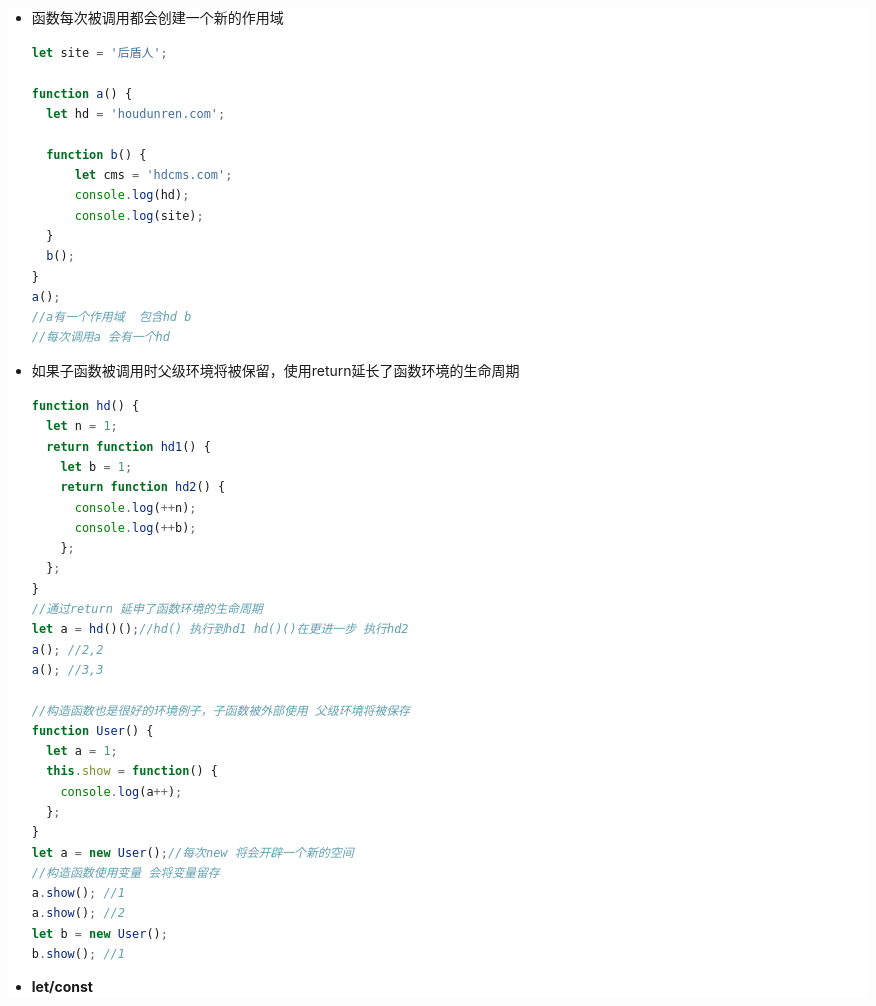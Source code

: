   - 函数每次被调用都会创建一个新的作用域

    ```javascript
    let site = '后盾人';
    
    function a() {
      let hd = 'houdunren.com';
    
      function b() {
          let cms = 'hdcms.com';
          console.log(hd);
          console.log(site);
      }
      b();
    }
    a();
    //a有一个作用域  包含hd b
    //每次调用a 会有一个hd
    ```

  - 如果子函数被调用时父级环境将被保留，使用return延长了函数环境的生命周期

    ```javascript
    function hd() {
      let n = 1;
      return function hd1() {
        let b = 1;
        return function hd2() {
          console.log(++n);
          console.log(++b);
        };
      };
    }
    //通过return 延申了函数环境的生命周期
    let a = hd()();//hd() 执行到hd1 hd()()在更进一步 执行hd2
    a(); //2,2
    a(); //3,3
    
    //构造函数也是很好的环境例子，子函数被外部使用 父级环境将被保存
    function User() {
      let a = 1;
      this.show = function() {
        console.log(a++);
      };
    }
    let a = new User();//每次new 将会开辟一个新的空间
    //构造函数使用变量 会将变量留存
    a.show(); //1
    a.show(); //2
    let b = new User();
    b.show(); //1
    ```

- **let/const**

